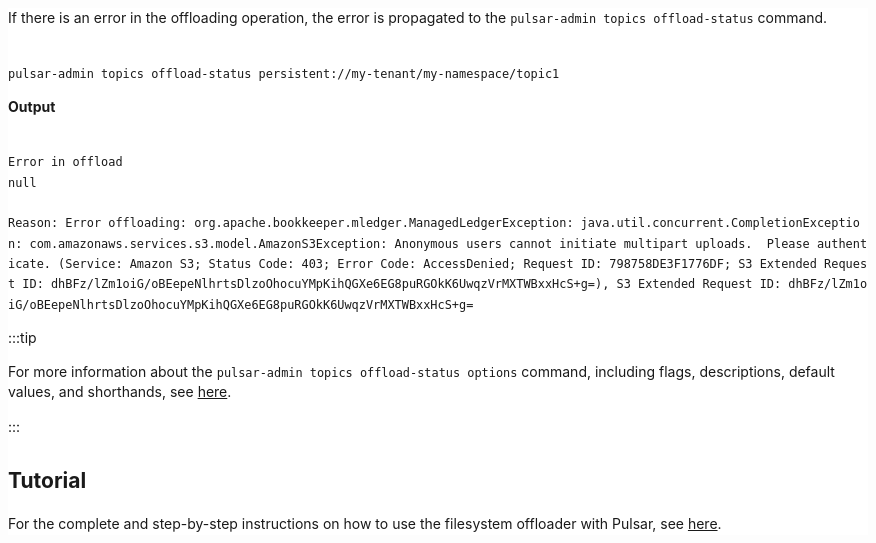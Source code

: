   If there is an error in the offloading operation, the error is propagated to the `pulsar-admin topics offload-status` command.

  ```bash
  
  pulsar-admin topics offload-status persistent://my-tenant/my-namespace/topic1
  
  ```

  **Output**

  ```
  
  Error in offload
  null

  Reason: Error offloading: org.apache.bookkeeper.mledger.ManagedLedgerException: java.util.concurrent.CompletionException: com.amazonaws.services.s3.model.AmazonS3Exception: Anonymous users cannot initiate multipart uploads.  Please authenticate. (Service: Amazon S3; Status Code: 403; Error Code: AccessDenied; Request ID: 798758DE3F1776DF; S3 Extended Request ID: dhBFz/lZm1oiG/oBEepeNlhrtsDlzoOhocuYMpKihQGXe6EG8puRGOkK6UwqzVrMXTWBxxHcS+g=), S3 Extended Request ID: dhBFz/lZm1oiG/oBEepeNlhrtsDlzoOhocuYMpKihQGXe6EG8puRGOkK6UwqzVrMXTWBxxHcS+g=
  
  ```

  :::tip

  For more information about the `pulsar-admin topics offload-status options` command, including flags, descriptions, default values, and shorthands, see [here](reference-pulsar-admin.md#offload-status). 

  :::

## Tutorial

For the complete and step-by-step instructions on how to use the filesystem offloader with Pulsar, see [here](https://hub.streamnative.io/offloaders/filesystem/2.5.1).